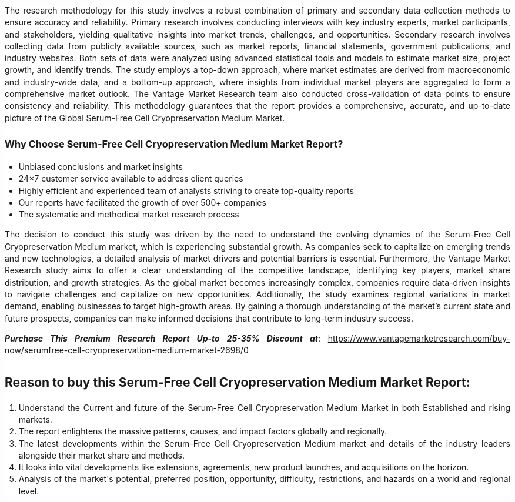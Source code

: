<p style="text-align:justify">The research methodology for this study involves a robust combination of primary and secondary data collection methods to ensure accuracy and reliability. Primary research involves conducting interviews with key industry experts, market participants, and stakeholders, yielding qualitative insights into market trends, challenges, and opportunities. Secondary research involves collecting data from publicly available sources, such as market reports, financial statements, government publications, and industry websites. Both sets of data were analyzed using advanced statistical tools and models to estimate market size, project growth, and identify trends. The study employs a top-down approach, where market estimates are derived from macroeconomic and industry-wide data, and a bottom-up approach, where insights from individual market players are aggregated to form a comprehensive market outlook. The Vantage Market Research team also conducted cross-validation of data points to ensure consistency and reliability. This methodology guarantees that the report provides a comprehensive, accurate, and up-to-date picture of the Global Serum-Free Cell Cryopreservation Medium Market.</p>

<h3 style="text-align:justify"><strong>Why Choose Serum-Free Cell Cryopreservation Medium Market Report?</strong></h3>

<ul>
    <li style="text-align: justify;">Unbiased conclusions and market insights</li>
    <li style="text-align: justify;">24&times;7 customer service available to address client queries</li>
    <li style="text-align: justify;">Highly efficient and experienced team of analysts striving to create top-quality reports</li>
    <li style="text-align: justify;">Our reports have facilitated the growth of over 500+ companies</li>
    <li style="text-align: justify;">The systematic and methodical market research process</li>
</ul>

<p style="text-align:justify">The decision to conduct this study was driven by the need to understand the evolving dynamics of the Serum-Free Cell Cryopreservation Medium market, which is experiencing substantial growth. As companies seek to capitalize on emerging trends and new technologies, a detailed analysis of market drivers and potential barriers is essential. Furthermore, the Vantage Market Research study aims to offer a clear understanding of the competitive landscape, identifying key players, market share distribution, and growth strategies. As the global market becomes increasingly complex, companies require data-driven insights to navigate challenges and capitalize on new opportunities. Additionally, the study examines regional variations in market demand, enabling businesses to target high-growth areas. By gaining a thorough understanding of the market&rsquo;s current state and future prospects, companies can make informed decisions that contribute to long-term industry success.</p>

<p style="text-align:justify"><em><strong>Purchase This Premium Research Report Up-to 25-35% Discount at</strong></em>: <a href="https://www.vantagemarketresearch.com/buy-now/serumfree-cell-cryopreservation-medium-market-2698/0">https://www.vantagemarketresearch.com/buy-now/serumfree-cell-cryopreservation-medium-market-2698/0</a></p>

<h2 style="text-align:justify"><strong>Reason to buy this Serum-Free Cell Cryopreservation Medium Market Report:</strong></h2>

<ol>
    <li style="text-align: justify;">Understand the Current and future of the Serum-Free Cell Cryopreservation Medium Market in both Established and rising markets.</li>
    <li style="text-align: justify;">The report enlightens the massive patterns, causes, and impact factors globally and regionally.</li>
    <li style="text-align: justify;">The latest developments within the Serum-Free Cell Cryopreservation Medium market and details of the industry leaders alongside their market share and methods.</li>
    <li style="text-align: justify;">It looks into vital developments like extensions, agreements, new product launches, and acquisitions on the horizon.</li>
    <li style="text-align: justify;">Analysis of the market&#39;s potential, preferred position, opportunity, difficulty, restrictions, and hazards on a world and regional level.</li>
</ol>
